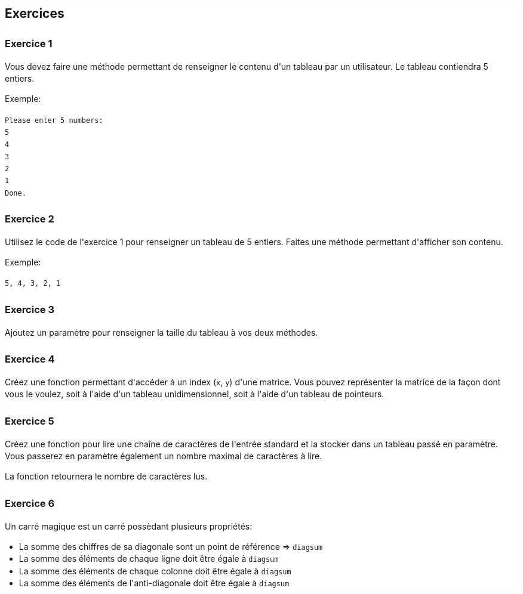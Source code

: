 ## Exercices

### Exercice 1

Vous devez faire une méthode permettant de renseigner le contenu d'un tableau par un utilisateur.
Le tableau contiendra 5 entiers.

Exemple:

~~~
Please enter 5 numbers:
5
4
3
2
1
Done.
~~~

### Exercice 2

Utilisez le code de l'exercice 1 pour renseigner un tableau de 5 entiers.
Faites une méthode permettant d'afficher son contenu.

Exemple:

~~~
5, 4, 3, 2, 1
~~~

### Exercice 3

Ajoutez un paramètre pour renseigner la taille du tableau à vos deux méthodes.

### Exercice 4

Créez une fonction permettant d'accéder à un index (`x`, `y`) d'une matrice.
Vous pouvez représenter la matrice de la façon dont vous le voulez, soit à l'aide d'un tableau unidimensionnel, soit à l'aide d'un tableau de pointeurs.

### Exercice 5

Créez une fonction pour lire une chaîne de caractères de l'entrée standard et la stocker dans un tableau passé en paramètre.
Vous passerez en paramètre également un nombre maximal de caractères à lire.

La fonction retournera le nombre de caractères lus.

### Exercice 6

Un carré magique est un carré possèdant plusieurs propriétés:

* La somme des chiffres de sa diagonale sont un point de référence => `diagsum`
* La somme des éléments de chaque ligne doit être égale à `diagsum`
* La somme des éléments de chaque colonne doit être égale à `diagsum`
* La somme des éléments de l'anti-diagonale doit être égale à `diagsum`
